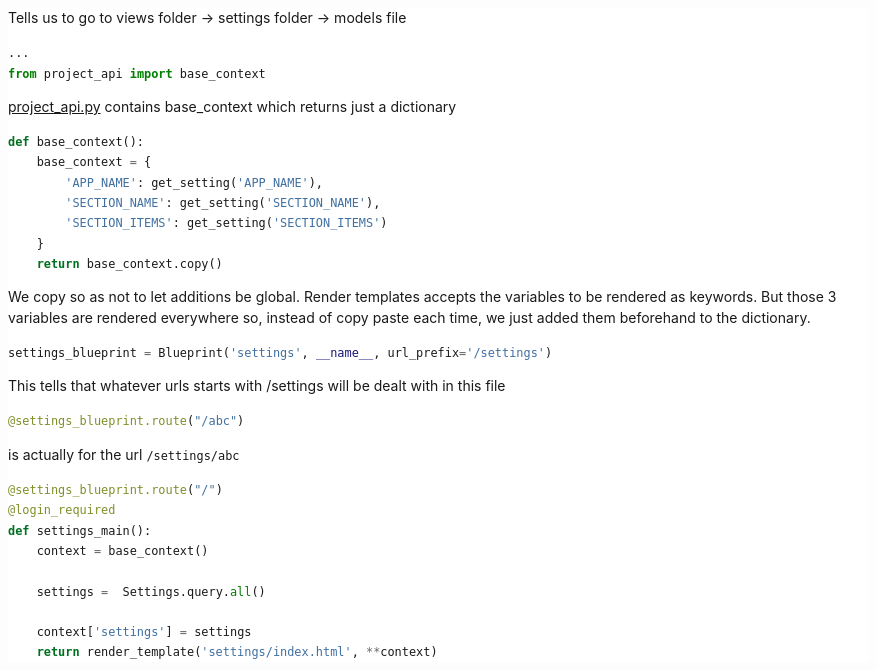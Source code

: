 
Tells us to go to views folder -> settings folder -> models file


```python
...
from project_api import base_context

```

[project\_api.py](https://github.com/Abdur-rahmaanJ/shopyo/blob/master/shopyo/project_api.py) contains base\_context which returns just a dictionary


```python
def base_context():
    base_context = {
        'APP_NAME': get_setting('APP_NAME'),
        'SECTION_NAME': get_setting('SECTION_NAME'),
        'SECTION_ITEMS': get_setting('SECTION_ITEMS')
    }
    return base_context.copy()

```


We copy so as not to let additions be global. Render templates accepts the variables to be rendered as keywords. But those 3 variables are rendered everywhere so, instead of copy paste each time, we just added them beforehand to the dictionary.


```python
settings_blueprint = Blueprint('settings', __name__, url_prefix='/settings')

```


This tells that whatever urls starts with /settings will be dealt with in this file


```python
@settings_blueprint.route("/abc")

```


is actually for the url `/settings/abc`

```python
@settings_blueprint.route("/")
@login_required
def settings_main():
    context = base_context()

    settings =  Settings.query.all()

    context['settings'] = settings
    return render_template('settings/index.html', **context)

```
